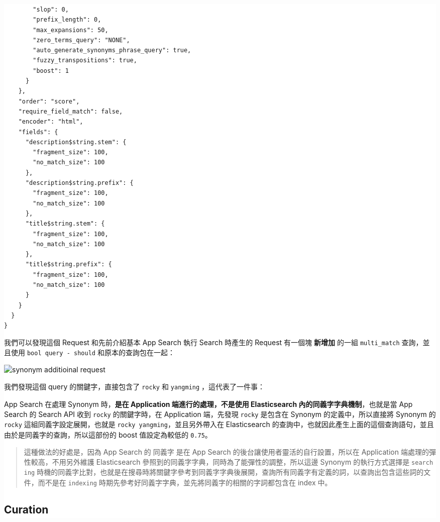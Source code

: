 ```
        "slop": 0,
        "prefix_length": 0,
        "max_expansions": 50,
        "zero_terms_query": "NONE",
        "auto_generate_synonyms_phrase_query": true,
        "fuzzy_transpositions": true,
        "boost": 1
      }
    },
    "order": "score",
    "require_field_match": false,
    "encoder": "html",
    "fields": {
      "description$string.stem": {
        "fragment_size": 100,
        "no_match_size": 100
      },
      "description$string.prefix": {
        "fragment_size": 100,
        "no_match_size": 100
      },
      "title$string.stem": {
        "fragment_size": 100,
        "no_match_size": 100
      },
      "title$string.prefix": {
        "fragment_size": 100,
        "no_match_size": 100
      }
    }
  }
}
```

我們可以發現這個 Request 和先前介紹基本 App Search 執行 Search 時產生的 Request 有一個塊 **新增加** 的一組 `multi_match` 查詢，並且使用 `bool query - should` 和原本的查詢包在一起：

![synonym additioinal request](https://i.imgur.com/0er1XJ3.png)

我們發現這個 query 的關鍵字，直接包含了 `rocky` 和 `yangming` ，這代表了一件事：

App Search 在處理 Synonym 時，**是在 Application 端進行的處理，不是使用 Elasticsearch 內的同義字字典機制**，也就是當 App Search 的 Search API 收到 `rocky` 的關鍵字時，在 Application 端，先發現 `rocky` 是包含在 Synonym 的定義中，所以直接將 Synonym 的 `rocky` 這組同義字設定展開，也就是 `rocky yangming`，並且另外帶入在 Elasticsearch 的查詢中，也就因此產生上面的這個查詢語句，並且由於是同義字的查詢，所以這部份的 boost 值設定為較低的 `0.75`。

> 這種做法的好處是，因為 App Search 的 同義字 是在 App Search 的後台讓使用者靈活的自行設置，所以在 Application 端處理的彈性較高，不用另外維護 Elasticsearch 參照到的同義字字典，同時為了能彈性的調整，所以這邊 Synonym 的執行方式選擇是 `searching` 時機的同義字比對，也就是在搜尋時將關鍵字參考到同義字字典後展開，查詢所有同義字有定義的詞，以查詢出包含這些詞的文件，而不是在 `indexing` 時期先參考好同義字字典，並先將同義字的相關的字詞都包含在 index 中。



## Curation
